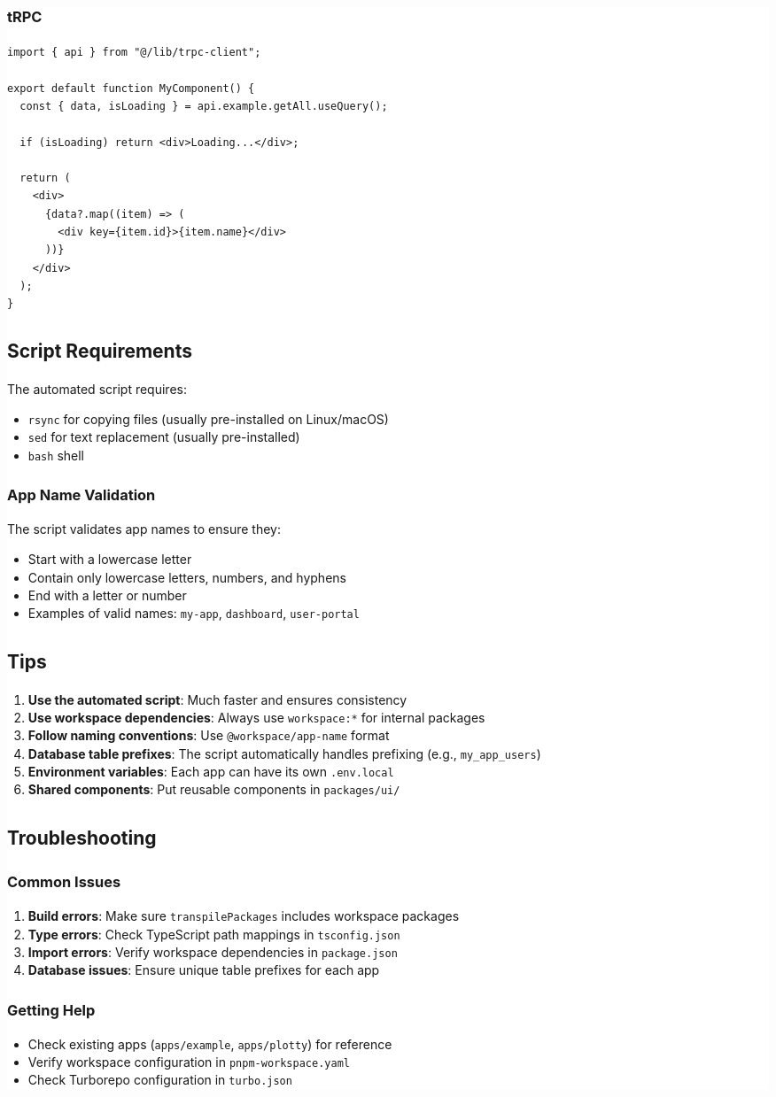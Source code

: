 ### tRPC

```tsx
import { api } from "@/lib/trpc-client";

export default function MyComponent() {
  const { data, isLoading } = api.example.getAll.useQuery();

  if (isLoading) return <div>Loading...</div>;

  return (
    <div>
      {data?.map((item) => (
        <div key={item.id}>{item.name}</div>
      ))}
    </div>
  );
}
```

## Script Requirements

The automated script requires:
- `rsync` for copying files (usually pre-installed on Linux/macOS)
- `sed` for text replacement (usually pre-installed)
- `bash` shell

### App Name Validation

The script validates app names to ensure they:
- Start with a lowercase letter
- Contain only lowercase letters, numbers, and hyphens
- End with a letter or number
- Examples of valid names: `my-app`, `dashboard`, `user-portal`

## Tips

1. **Use the automated script**: Much faster and ensures consistency
2. **Use workspace dependencies**: Always use `workspace:*` for internal packages
3. **Follow naming conventions**: Use `@workspace/app-name` format
4. **Database table prefixes**: The script automatically handles prefixing (e.g., `my_app_users`)
5. **Environment variables**: Each app can have its own `.env.local`
6. **Shared components**: Put reusable components in `packages/ui/`

## Troubleshooting

### Common Issues

1. **Build errors**: Make sure `transpilePackages` includes workspace packages
2. **Type errors**: Check TypeScript path mappings in `tsconfig.json`
3. **Import errors**: Verify workspace dependencies in `package.json`
4. **Database issues**: Ensure unique table prefixes for each app

### Getting Help

- Check existing apps (`apps/example`, `apps/plotty`) for reference
- Verify workspace configuration in `pnpm-workspace.yaml`
- Check Turborepo configuration in `turbo.json`